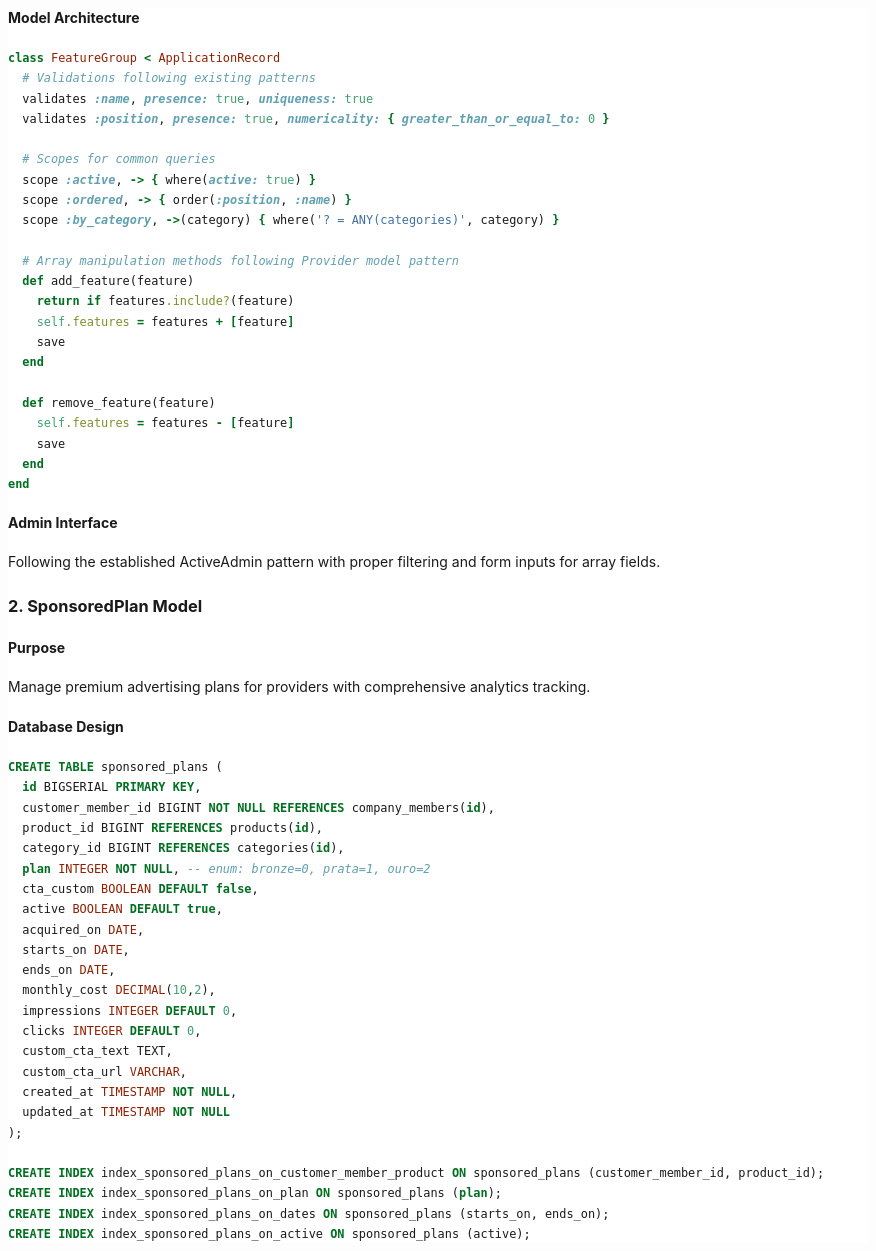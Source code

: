#### Model Architecture
```ruby
class FeatureGroup < ApplicationRecord
  # Validations following existing patterns
  validates :name, presence: true, uniqueness: true
  validates :position, presence: true, numericality: { greater_than_or_equal_to: 0 }
  
  # Scopes for common queries
  scope :active, -> { where(active: true) }
  scope :ordered, -> { order(:position, :name) }
  scope :by_category, ->(category) { where('? = ANY(categories)', category) }
  
  # Array manipulation methods following Provider model pattern
  def add_feature(feature)
    return if features.include?(feature)
    self.features = features + [feature]
    save
  end
  
  def remove_feature(feature)
    self.features = features - [feature]
    save
  end
end
```

#### Admin Interface
Following the established ActiveAdmin pattern with proper filtering and form inputs for array fields.

### 2. SponsoredPlan Model

#### Purpose
Manage premium advertising plans for providers with comprehensive analytics tracking.

#### Database Design
```sql
CREATE TABLE sponsored_plans (
  id BIGSERIAL PRIMARY KEY,
  customer_member_id BIGINT NOT NULL REFERENCES company_members(id),
  product_id BIGINT REFERENCES products(id),
  category_id BIGINT REFERENCES categories(id),
  plan INTEGER NOT NULL, -- enum: bronze=0, prata=1, ouro=2
  cta_custom BOOLEAN DEFAULT false,
  active BOOLEAN DEFAULT true,
  acquired_on DATE,
  starts_on DATE,
  ends_on DATE,
  monthly_cost DECIMAL(10,2),
  impressions INTEGER DEFAULT 0,
  clicks INTEGER DEFAULT 0,
  custom_cta_text TEXT,
  custom_cta_url VARCHAR,
  created_at TIMESTAMP NOT NULL,
  updated_at TIMESTAMP NOT NULL
);

CREATE INDEX index_sponsored_plans_on_customer_member_product ON sponsored_plans (customer_member_id, product_id);
CREATE INDEX index_sponsored_plans_on_plan ON sponsored_plans (plan);
CREATE INDEX index_sponsored_plans_on_dates ON sponsored_plans (starts_on, ends_on);
CREATE INDEX index_sponsored_plans_on_active ON sponsored_plans (active);
```
